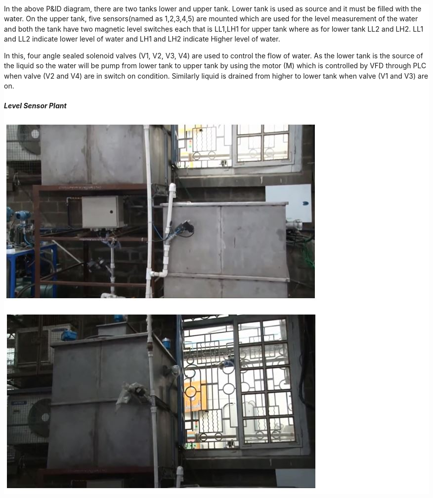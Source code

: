 In the above P&ID diagram, there are two tanks lower and upper tank. Lower tank is used as source and it must be filled with the water. On the upper tank,
five sensors(named as 1,2,3,4,5) are mounted which are used for the level measurement of the water and both the tank have two magnetic level switches each
that is LL1,LH1 for upper tank where as for lower tank LL2 and LH2. LL1 and LL2 indicate lower level of water and LH1 and LH2 indicate Higher level of water.

In this, four angle sealed solenoid valves (V1, V2, V3, V4) are used to control the flow of water. As the lower tank is the source of the liquid so the
water will be pump from lower tank to upper tank by using the motor (M) which is controlled by VFD through PLC when valve (V2 and V4) are in switch on
condition. Similarly liquid is drained from higher to lower tank when valve (V1 and V3) are on.

##### Level Sensor Plant

![*level_Sensor*](images/Level_Sensor_plant.png)

![*level_Sensor*](images/Level_Sensor_plant1.png)
